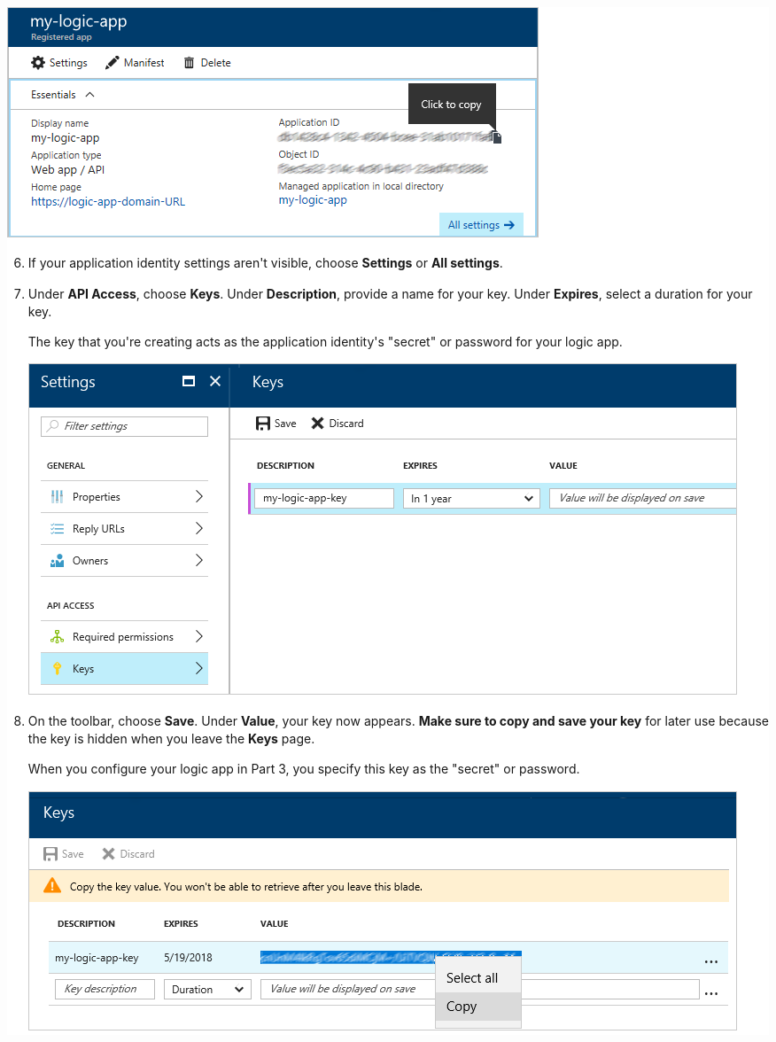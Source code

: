    ![Copy and save application ID for logic app](./media/logic-apps-custom-api-authentication/logic-app-application-id.png)

6. If your application identity settings aren't visible, choose **Settings** or **All settings**.

7. Under **API Access**, choose **Keys**. Under **Description**, 
provide a name for your key. Under **Expires**, select a duration for your key.

   The key that you're creating acts as the application identity's 
   "secret" or password for your logic app.

   ![Create key for logic app identity](./media/logic-apps-custom-api-authentication/create-logic-app-identity-key-secret-password.png)

8. On the toolbar, choose **Save**. Under **Value**, your key now appears. 
**Make sure to copy and save your key** for later use because the key is hidden 
when you leave the **Keys** page.

   When you configure your logic app in Part 3, 
   you specify this key as the "secret" or password.

   ![Copy and save key for later](./media/logic-apps-custom-api-authentication/logic-app-copy-key-secret-password.png)